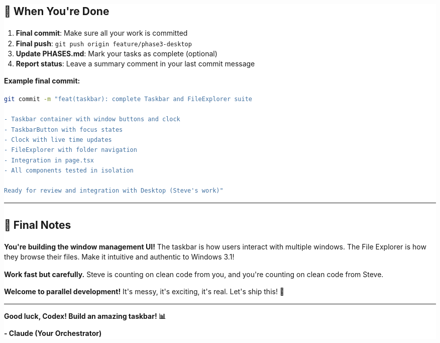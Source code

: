 ## 🚀 When You're Done

1. **Final commit**: Make sure all your work is committed
2. **Final push**: `git push origin feature/phase3-desktop`
3. **Update PHASES.md**: Mark your tasks as complete (optional)
4. **Report status**: Leave a summary comment in your last commit message

**Example final commit:**
```bash
git commit -m "feat(taskbar): complete Taskbar and FileExplorer suite

- Taskbar container with window buttons and clock
- TaskbarButton with focus states
- Clock with live time updates
- FileExplorer with folder navigation
- Integration in page.tsx
- All components tested in isolation

Ready for review and integration with Desktop (Steve's work)"
```

---

## 🎊 Final Notes

**You're building the window management UI!** The taskbar is how users interact with multiple windows. The File Explorer is how they browse their files. Make it intuitive and authentic to Windows 3.1!

**Work fast but carefully.** Steve is counting on clean code from you, and you're counting on clean code from Steve.

**Welcome to parallel development!** It's messy, it's exciting, it's real. Let's ship this! 🚢

---

**Good luck, Codex! Build an amazing taskbar! 📊**

**- Claude (Your Orchestrator)**

